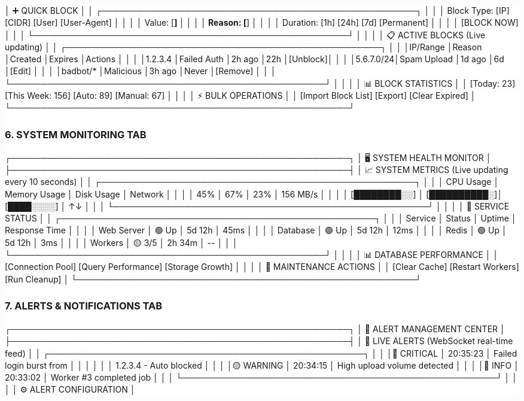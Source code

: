│  ➕ QUICK BLOCK                                        │
│  ┌─────────────────────────────────────────────────────┐ │
│  │ Block Type: [IP] [CIDR] [User] [User-Agent]        │ │
│  │ Value: [________________]                           │ │
│  │ Reason: [________________]                          │ │
│  │ Duration: [1h] [24h] [7d] [Permanent]              │ │
│  │ [BLOCK NOW]                                         │ │
│  └─────────────────────────────────────────────────────┘ │
│                                                         │
│  📋 ACTIVE BLOCKS (Live updating)                      │
│  ┌─────────────────────────────────────────────────────┐ │
│  │IP/Range  │Reason      │Created  │Expires │Actions  │ │
│  │1.2.3.4   │Failed Auth │2h ago   │22h     │[Unblock]│ │
│  │5.6.7.0/24│Spam Upload │1d ago   │6d      │[Edit]   │ │
│  │badbot/*  │Malicious   │3h ago   │Never   │[Remove] │ │
│  └─────────────────────────────────────────────────────┘ │
│                                                         │
│  📊 BLOCK STATISTICS                                   │
│  [Today: 23] [This Week: 156] [Auto: 89] [Manual: 67]  │
│                                                         │
│  ⚡ BULK OPERATIONS                                    │
│  [Import Block List] [Export] [Clear Expired]          │
└─────────────────────────────────────────────────────────┘
### **6. SYSTEM MONITORING TAB**
┌─────────────────────────────────────────────────────────┐
│  🖥️ SYSTEM HEALTH MONITOR                              │
├─────────────────────────────────────────────────────────┤
│  📈 SYSTEM METRICS (Live updating every 10 seconds)    │
│  ┌─────────────────────────────────────────────────────┐ │
│  │ CPU Usage    │ Memory Usage │ Disk Usage │ Network  │ │
│  │    45%       │     67%      │    23%     │ 156 MB/s │ │
│  │ [████████░░] │ [██████████░]│ [████░░░░] │  ↑↓      │ │
│  └─────────────────────────────────────────────────────┘ │
│                                                         │
│  🔄 SERVICE STATUS                                     │
│  ┌─────────────────────────────────────────────────────┐ │
│  │ Service      │ Status │ Uptime   │ Response Time   │ │
│  │ Web Server   │ 🟢 Up  │ 5d 12h   │ 45ms           │ │
│  │ Database     │ 🟢 Up  │ 5d 12h   │ 12ms           │ │
│  │ Redis        │ 🟢 Up  │ 5d 12h   │ 3ms            │ │
│  │ Workers      │ 🟡 3/5 │ 2h 34m   │ --             │ │
│  └─────────────────────────────────────────────────────┘ │
│                                                         │
│  📊 DATABASE PERFORMANCE                               │
│  [Connection Pool] [Query Performance] [Storage Growth] │
│                                                         │
│  🔧 MAINTENANCE ACTIONS                                │
│  [Clear Cache] [Restart Workers] [Run Cleanup]         │
└─────────────────────────────────────────────────────────┘
### **7. ALERTS & NOTIFICATIONS TAB**
┌─────────────────────────────────────────────────────────┐
│  🚨 ALERT MANAGEMENT CENTER                            │
├─────────────────────────────────────────────────────────┤
│  📢 LIVE ALERTS (WebSocket real-time feed)             │
│  ┌─────────────────────────────────────────────────────┐ │
│  │🔴 CRITICAL │ 20:35:23 │ Failed login burst from    │ │
│  │           │          │ 1.2.3.4 - Auto blocked     │ │
│  │🟡 WARNING  │ 20:34:15 │ High upload volume detected │ │
│  │🔵 INFO     │ 20:33:02 │ Worker #3 completed job    │ │
│  └─────────────────────────────────────────────────────┘ │
│                                                         │
│  ⚙️ ALERT CONFIGURATION                                │